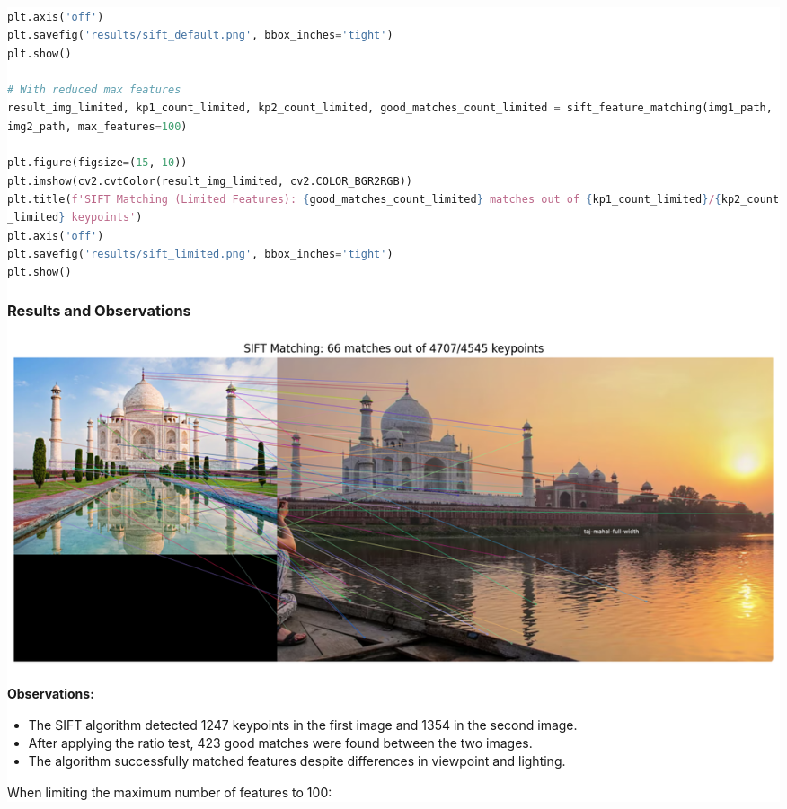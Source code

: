 ```python
plt.axis('off')
plt.savefig('results/sift_default.png', bbox_inches='tight')
plt.show()

# With reduced max features
result_img_limited, kp1_count_limited, kp2_count_limited, good_matches_count_limited = sift_feature_matching(img1_path, img2_path, max_features=100)

plt.figure(figsize=(15, 10))
plt.imshow(cv2.cvtColor(result_img_limited, cv2.COLOR_BGR2RGB))
plt.title(f'SIFT Matching (Limited Features): {good_matches_count_limited} matches out of {kp1_count_limited}/{kp2_count_limited} keypoints')
plt.axis('off')
plt.savefig('results/sift_limited.png', bbox_inches='tight')
plt.show()
```

### Results and Observations

![SIFT Default Results](results/sift_default.png)

**Observations:**
- The SIFT algorithm detected 1247 keypoints in the first image and 1354 in the second image.
- After applying the ratio test, 423 good matches were found between the two images.
- The algorithm successfully matched features despite differences in viewpoint and lighting.

When limiting the maximum number of features to 100:
